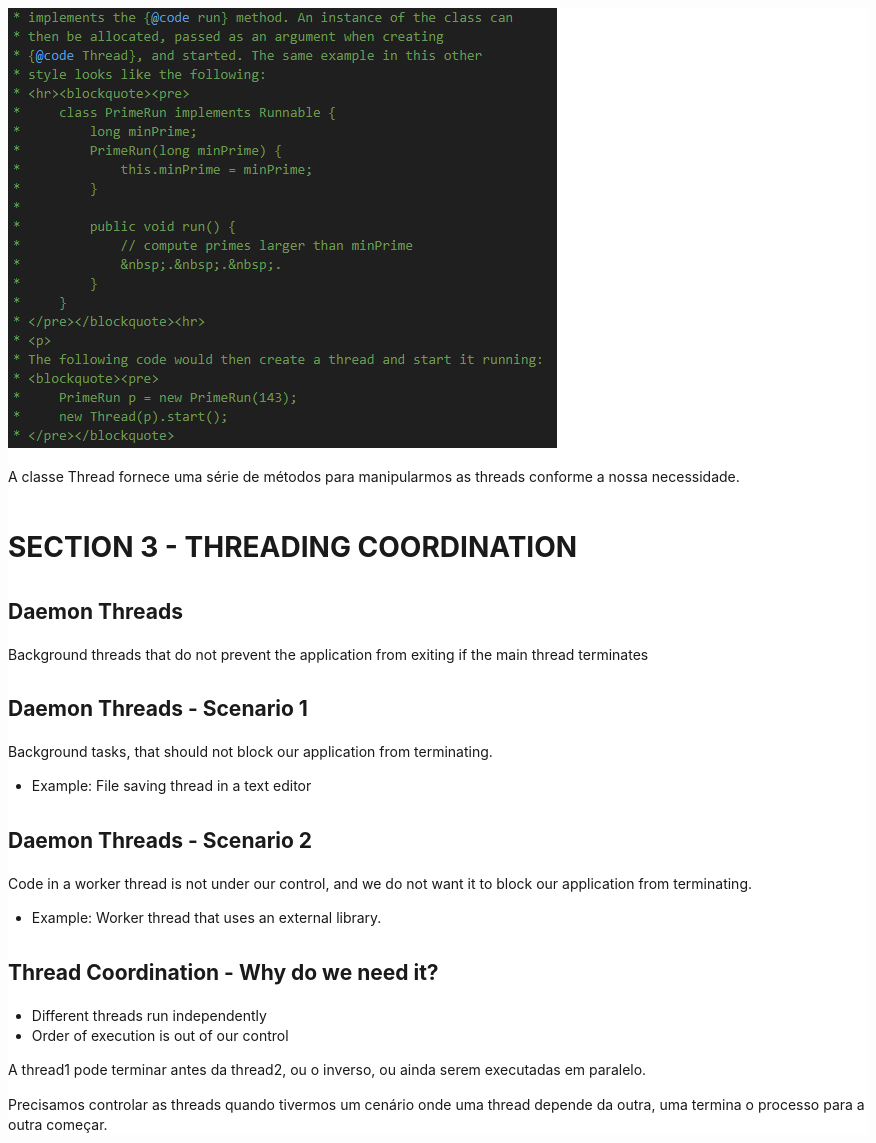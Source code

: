 ![alt text](image-3.png)

A classe Thread fornece uma série de métodos para manipularmos as threads conforme a nossa necessidade.

# SECTION 3 - THREADING COORDINATION

## Daemon Threads
Background threads that do not prevent the application from exiting if the main thread terminates

## Daemon Threads - Scenario 1
Background tasks, that should not block our application from terminating.
 - Example: File saving thread in a text editor

## Daemon Threads - Scenario 2 
Code in a worker thread is not under our control, and we do not want it to block our application from terminating.
- Example: Worker thread that uses an external library.

## Thread Coordination - Why do we need it?

- Different threads run independently
- Order of execution is out of our control

A thread1 pode terminar antes da thread2, ou o inverso, ou ainda serem executadas em paralelo.

Precisamos controlar as threads quando tivermos um cenário onde uma thread depende da outra, uma termina o processo para a outra começar.
